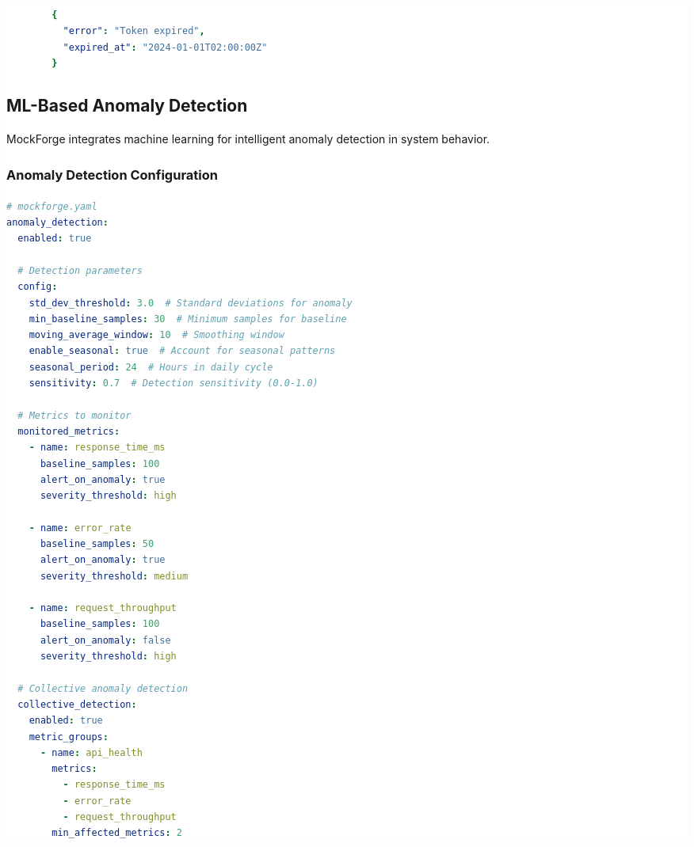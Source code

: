 ```yaml
        {
          "error": "Token expired",
          "expired_at": "2024-01-01T02:00:00Z"
        }
```

## ML-Based Anomaly Detection

MockForge integrates machine learning for intelligent anomaly detection in system behavior.

### Anomaly Detection Configuration

```yaml
# mockforge.yaml
anomaly_detection:
  enabled: true

  # Detection parameters
  config:
    std_dev_threshold: 3.0  # Standard deviations for anomaly
    min_baseline_samples: 30  # Minimum samples for baseline
    moving_average_window: 10  # Smoothing window
    enable_seasonal: true  # Account for seasonal patterns
    seasonal_period: 24  # Hours in daily cycle
    sensitivity: 0.7  # Detection sensitivity (0.0-1.0)

  # Metrics to monitor
  monitored_metrics:
    - name: response_time_ms
      baseline_samples: 100
      alert_on_anomaly: true
      severity_threshold: high

    - name: error_rate
      baseline_samples: 50
      alert_on_anomaly: true
      severity_threshold: medium

    - name: request_throughput
      baseline_samples: 100
      alert_on_anomaly: false
      severity_threshold: high

  # Collective anomaly detection
  collective_detection:
    enabled: true
    metric_groups:
      - name: api_health
        metrics:
          - response_time_ms
          - error_rate
          - request_throughput
        min_affected_metrics: 2
```
